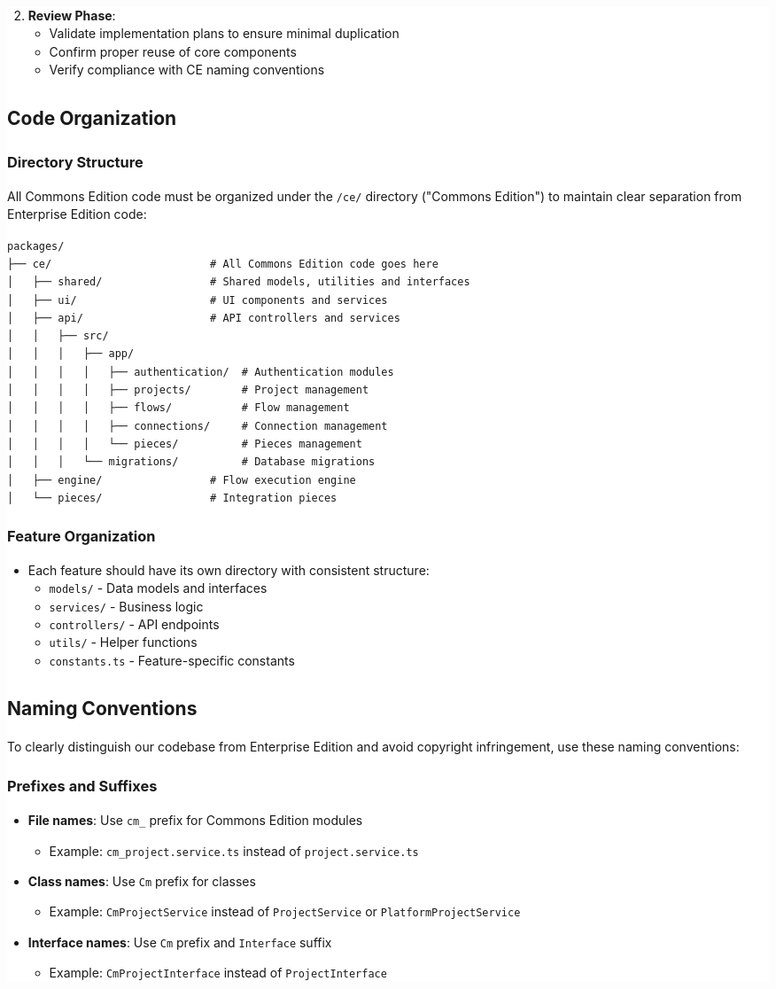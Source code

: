 2. **Review Phase**:
   - Validate implementation plans to ensure minimal duplication
   - Confirm proper reuse of core components
   - Verify compliance with CE naming conventions

## Code Organization

### Directory Structure

All Commons Edition code must be organized under the `/ce/` directory ("Commons Edition") to maintain clear separation from Enterprise Edition code:

```
packages/
├── ce/                         # All Commons Edition code goes here
│   ├── shared/                 # Shared models, utilities and interfaces
│   ├── ui/                     # UI components and services
│   ├── api/                    # API controllers and services
│   │   ├── src/
│   │   │   ├── app/
│   │   │   │   ├── authentication/  # Authentication modules
│   │   │   │   ├── projects/        # Project management 
│   │   │   │   ├── flows/           # Flow management
│   │   │   │   ├── connections/     # Connection management
│   │   │   │   └── pieces/          # Pieces management
│   │   │   └── migrations/          # Database migrations
│   ├── engine/                 # Flow execution engine
│   └── pieces/                 # Integration pieces
```

### Feature Organization

- Each feature should have its own directory with consistent structure:
  - `models/` - Data models and interfaces
  - `services/` - Business logic
  - `controllers/` - API endpoints
  - `utils/` - Helper functions
  - `constants.ts` - Feature-specific constants

## Naming Conventions

To clearly distinguish our codebase from Enterprise Edition and avoid copyright infringement, use these naming conventions:

### Prefixes and Suffixes

- **File names**: Use `cm_` prefix for Commons Edition modules
  - Example: `cm_project.service.ts` instead of `project.service.ts`

- **Class names**: Use `Cm` prefix for classes
  - Example: `CmProjectService` instead of `ProjectService` or `PlatformProjectService`

- **Interface names**: Use `Cm` prefix and `Interface` suffix
  - Example: `CmProjectInterface` instead of `ProjectInterface`
